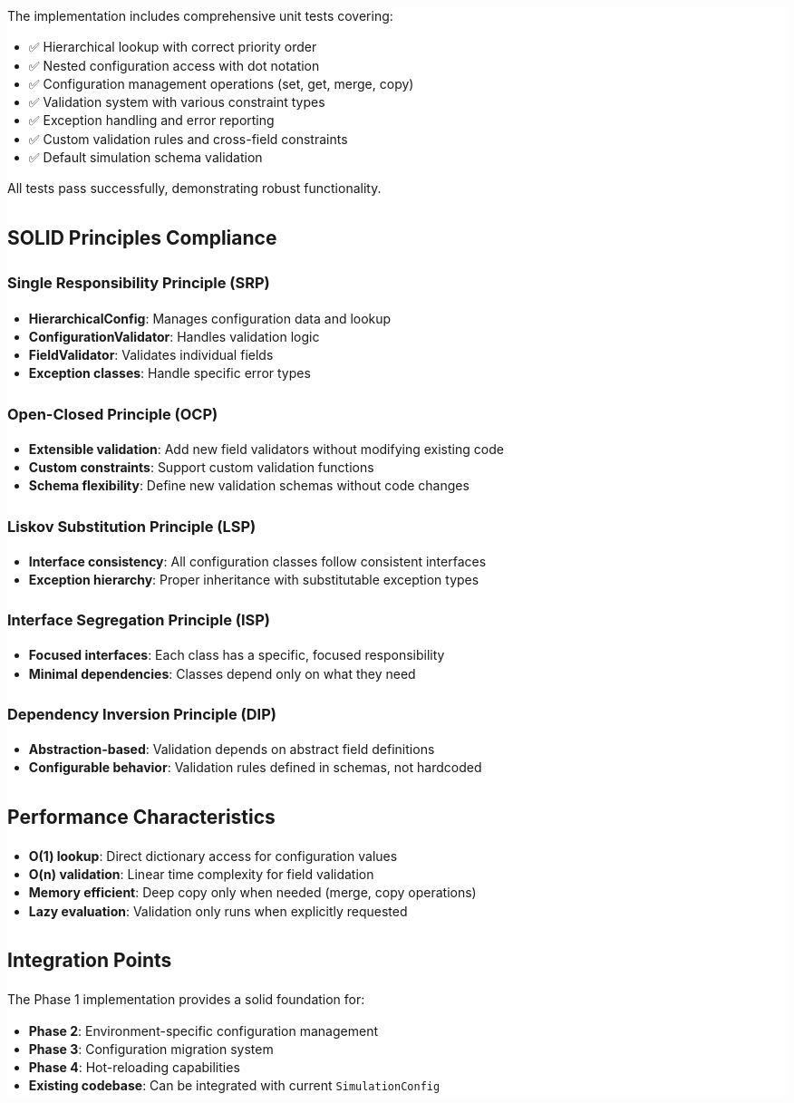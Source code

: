 The implementation includes comprehensive unit tests covering:
- ✅ Hierarchical lookup with correct priority order
- ✅ Nested configuration access with dot notation
- ✅ Configuration management operations (set, get, merge, copy)
- ✅ Validation system with various constraint types
- ✅ Exception handling and error reporting
- ✅ Custom validation rules and cross-field constraints
- ✅ Default simulation schema validation

All tests pass successfully, demonstrating robust functionality.

## SOLID Principles Compliance

### Single Responsibility Principle (SRP)
- **HierarchicalConfig**: Manages configuration data and lookup
- **ConfigurationValidator**: Handles validation logic
- **FieldValidator**: Validates individual fields
- **Exception classes**: Handle specific error types

### Open-Closed Principle (OCP)
- **Extensible validation**: Add new field validators without modifying existing code
- **Custom constraints**: Support custom validation functions
- **Schema flexibility**: Define new validation schemas without code changes

### Liskov Substitution Principle (LSP)
- **Interface consistency**: All configuration classes follow consistent interfaces
- **Exception hierarchy**: Proper inheritance with substitutable exception types

### Interface Segregation Principle (ISP)
- **Focused interfaces**: Each class has a specific, focused responsibility
- **Minimal dependencies**: Classes depend only on what they need

### Dependency Inversion Principle (DIP)
- **Abstraction-based**: Validation depends on abstract field definitions
- **Configurable behavior**: Validation rules defined in schemas, not hardcoded

## Performance Characteristics

- **O(1) lookup**: Direct dictionary access for configuration values
- **O(n) validation**: Linear time complexity for field validation
- **Memory efficient**: Deep copy only when needed (merge, copy operations)
- **Lazy evaluation**: Validation only runs when explicitly requested

## Integration Points

The Phase 1 implementation provides a solid foundation for:
- **Phase 2**: Environment-specific configuration management
- **Phase 3**: Configuration migration system
- **Phase 4**: Hot-reloading capabilities
- **Existing codebase**: Can be integrated with current `SimulationConfig`
